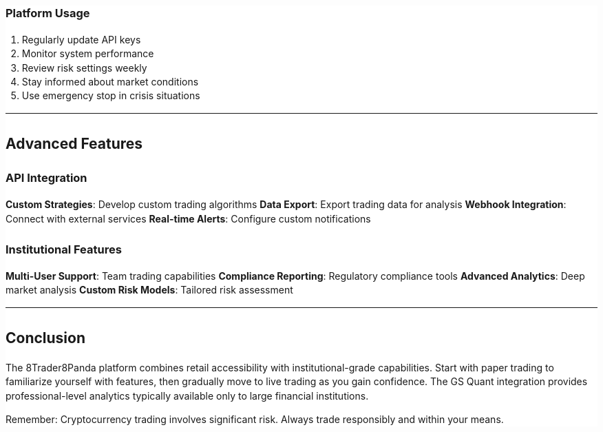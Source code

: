 ### Platform Usage
1. Regularly update API keys
2. Monitor system performance
3. Review risk settings weekly
4. Stay informed about market conditions
5. Use emergency stop in crisis situations

---

## Advanced Features

### API Integration
**Custom Strategies**: Develop custom trading algorithms
**Data Export**: Export trading data for analysis
**Webhook Integration**: Connect with external services
**Real-time Alerts**: Configure custom notifications

### Institutional Features
**Multi-User Support**: Team trading capabilities
**Compliance Reporting**: Regulatory compliance tools
**Advanced Analytics**: Deep market analysis
**Custom Risk Models**: Tailored risk assessment

---

## Conclusion

The 8Trader8Panda platform combines retail accessibility with institutional-grade capabilities. Start with paper trading to familiarize yourself with features, then gradually move to live trading as you gain confidence. The GS Quant integration provides professional-level analytics typically available only to large financial institutions.

Remember: Cryptocurrency trading involves significant risk. Always trade responsibly and within your means.
